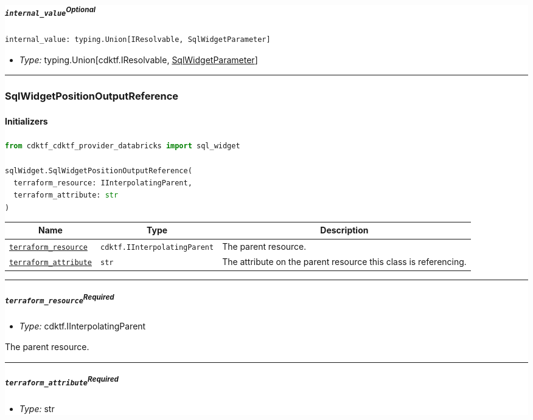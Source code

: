 ##### `internal_value`<sup>Optional</sup> <a name="internal_value" id="@cdktf/provider-databricks.sqlWidget.SqlWidgetParameterOutputReference.property.internalValue"></a>

```python
internal_value: typing.Union[IResolvable, SqlWidgetParameter]
```

- *Type:* typing.Union[cdktf.IResolvable, <a href="#@cdktf/provider-databricks.sqlWidget.SqlWidgetParameter">SqlWidgetParameter</a>]

---


### SqlWidgetPositionOutputReference <a name="SqlWidgetPositionOutputReference" id="@cdktf/provider-databricks.sqlWidget.SqlWidgetPositionOutputReference"></a>

#### Initializers <a name="Initializers" id="@cdktf/provider-databricks.sqlWidget.SqlWidgetPositionOutputReference.Initializer"></a>

```python
from cdktf_cdktf_provider_databricks import sql_widget

sqlWidget.SqlWidgetPositionOutputReference(
  terraform_resource: IInterpolatingParent,
  terraform_attribute: str
)
```

| **Name** | **Type** | **Description** |
| --- | --- | --- |
| <code><a href="#@cdktf/provider-databricks.sqlWidget.SqlWidgetPositionOutputReference.Initializer.parameter.terraformResource">terraform_resource</a></code> | <code>cdktf.IInterpolatingParent</code> | The parent resource. |
| <code><a href="#@cdktf/provider-databricks.sqlWidget.SqlWidgetPositionOutputReference.Initializer.parameter.terraformAttribute">terraform_attribute</a></code> | <code>str</code> | The attribute on the parent resource this class is referencing. |

---

##### `terraform_resource`<sup>Required</sup> <a name="terraform_resource" id="@cdktf/provider-databricks.sqlWidget.SqlWidgetPositionOutputReference.Initializer.parameter.terraformResource"></a>

- *Type:* cdktf.IInterpolatingParent

The parent resource.

---

##### `terraform_attribute`<sup>Required</sup> <a name="terraform_attribute" id="@cdktf/provider-databricks.sqlWidget.SqlWidgetPositionOutputReference.Initializer.parameter.terraformAttribute"></a>

- *Type:* str
